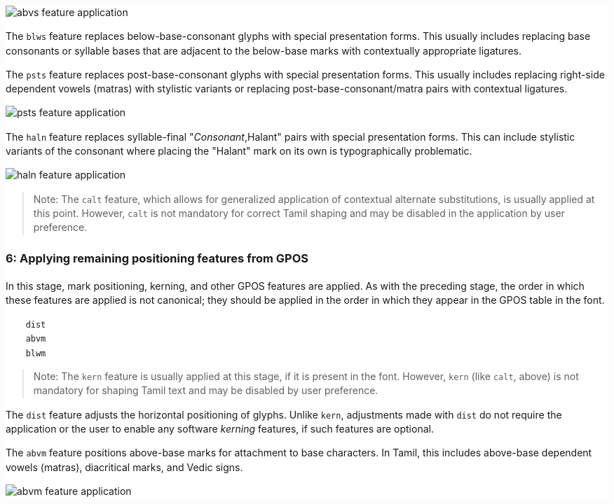 ![abvs feature application](/images/tamil/tamil-abvs.png)

The `blws` feature replaces below-base-consonant glyphs with special
presentation forms. This usually includes replacing base consonants or
syllable bases that
are adjacent to the below-base marks with contextually appropriate
ligatures.


The `psts` feature replaces post-base-consonant glyphs with special
presentation forms. This usually includes replacing right-side
dependent vowels (matras) with stylistic variants or replacing
post-base-consonant/matra pairs with contextual ligatures. 

![psts feature application](/images/tamil/tamil-psts.png)

The `haln` feature replaces syllable-final "_Consonant_,Halant" pairs with
special presentation forms. This can include stylistic variants of the
consonant where placing the "Halant" mark on its own is
typographically problematic. 

![haln feature application](/images/tamil/tamil-haln.png)

> Note: The `calt` feature, which allows for generalized application
> of contextual alternate substitutions, is usually applied at this
> point. However, `calt` is not mandatory for correct Tamil shaping
> and may be disabled in the application by user preference.

### 6: Applying remaining positioning features from GPOS ###

In this stage, mark positioning, kerning, and other GPOS features are
applied. As with the preceding stage, the order in which these
features are applied is not canonical; they should be applied in the
order in which they appear in the GPOS table in the font.

        dist
        abvm
        blwm

> Note: The `kern` feature is usually applied at this stage, if it is
> present in the font. However, `kern` (like `calt`, above) is not
> mandatory for shaping Tamil text and may be disabled by user preference.

The `dist` feature adjusts the horizontal positioning of
glyphs. Unlike `kern`, adjustments made with `dist` do not require the
application or the user to enable any software _kerning_ features, if
such features are optional. 

The `abvm` feature positions above-base marks for attachment to base
characters. In Tamil, this includes above-base dependent vowels
(matras), diacritical marks, and Vedic signs.

![abvm feature application](/images/tamil/tamil-abvm.png)
